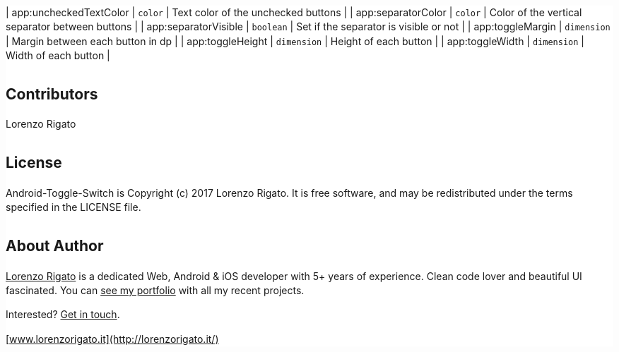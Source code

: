 | app:uncheckedTextColor         | `color`         | Text color of the unchecked buttons              |
| app:separatorColor             | `color`         | Color of the vertical separator between buttons  |
| app:separatorVisible           | `boolean`       | Set if the separator is visible or not           |
| app:toggleMargin    		       | `dimension`     | Margin between each button in dp                 |
| app:toggleHeight    		       | `dimension`     | Height of each button                            |
| app:toggleWidth    		         | `dimension`     | Width of each button                             |


## Contributors
Lorenzo Rigato

## License
Android-Toggle-Switch is Copyright (c) 2017 Lorenzo Rigato.
It is free software, and may be redistributed under the terms specified in the LICENSE file.

## About Author

[Lorenzo Rigato](http://lorenzorigato.it/) is a dedicated Web, Android & iOS developer with 5+ years of experience.
Clean code lover and beautiful UI fascinated.
You can [see my portfolio](http://lorenzorigato.it/#portfolio) with all my recent projects.

Interested? [Get in touch](mailto:lore91tanz@gmail.com).

[www.lorenzorigato.it](http://lorenzorigato.it/)
